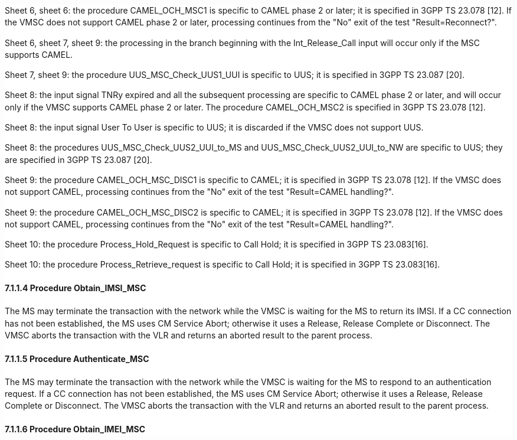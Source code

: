 Sheet 6, sheet 6: the procedure CAMEL\_OCH\_MSC1 is specific to CAMEL
phase 2 or later; it is specified in 3GPP TS 23.078 \[12\]. If the VMSC
does not support CAMEL phase 2 or later, processing continues from the
\"No\" exit of the test \"Result=Reconnect?\".

Sheet 6, sheet 7, sheet 9: the processing in the branch beginning with
the Int\_Release\_Call input will occur only if the MSC supports CAMEL.

Sheet 7, sheet 9: the procedure UUS\_MSC\_Check\_UUS1\_UUI is specific
to UUS; it is specified in 3GPP TS 23.087 \[20\].

Sheet 8: the input signal TNRy expired and all the subsequent processing
are specific to CAMEL phase 2 or later, and will occur only if the VMSC
supports CAMEL phase 2 or later. The procedure CAMEL\_OCH\_MSC2 is
specified in 3GPP TS 23.078 \[12\].

Sheet 8: the input signal User To User is specific to UUS; it is
discarded if the VMSC does not support UUS.

Sheet 8: the procedures UUS\_MSC\_Check\_UUS2\_UUI\_to\_MS and
UUS\_MSC\_Check\_UUS2\_UUI\_to\_NW are specific to UUS; they are
specified in 3GPP TS 23.087 \[20\].

Sheet 9: the procedure CAMEL\_OCH\_MSC\_DISC1 is specific to CAMEL; it
is specified in 3GPP TS 23.078 \[12\]. If the VMSC does not support
CAMEL, processing continues from the \"No\" exit of the test
\"Result=CAMEL handling?\".

Sheet 9: the procedure CAMEL\_OCH\_MSC\_DISC2 is specific to CAMEL; it
is specified in 3GPP TS 23.078 \[12\]. If the VMSC does not support
CAMEL, processing continues from the \"No\" exit of the test
\"Result=CAMEL handling?\".

Sheet 10: the procedure Process\_Hold\_Request is specific to Call Hold;
it is specified in 3GPP TS 23.083\[16\].

Sheet 10: the procedure Process\_Retrieve\_request is specific to Call
Hold; it is specified in 3GPP TS 23.083\[16\].

#### 7.1.1.4 Procedure Obtain\_IMSI\_MSC

The MS may terminate the transaction with the network while the VMSC is
waiting for the MS to return its IMSI. If a CC connection has not been
established, the MS uses CM Service Abort; otherwise it uses a Release,
Release Complete or Disconnect. The VMSC aborts the transaction with the
VLR and returns an aborted result to the parent process.

#### 7.1.1.5 Procedure Authenticate\_MSC

The MS may terminate the transaction with the network while the VMSC is
waiting for the MS to respond to an authentication request. If a CC
connection has not been established, the MS uses CM Service Abort;
otherwise it uses a Release, Release Complete or Disconnect. The VMSC
aborts the transaction with the VLR and returns an aborted result to the
parent process.

#### 7.1.1.6 Procedure Obtain\_IMEI\_MSC
